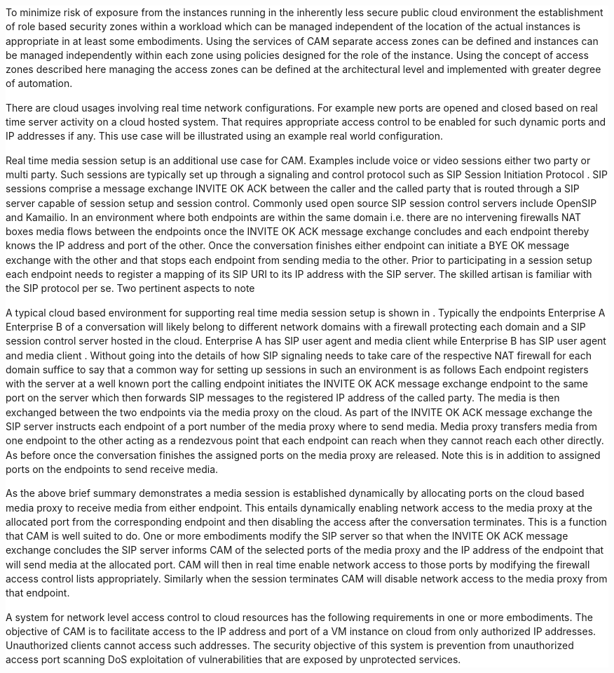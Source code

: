 To minimize risk of exposure from the instances running in the inherently less secure public cloud environment the establishment of role based security zones within a workload which can be managed independent of the location of the actual instances is appropriate in at least some embodiments. Using the services of CAM separate access zones can be defined and instances can be managed independently within each zone using policies designed for the role of the instance. Using the concept of access zones described here managing the access zones can be defined at the architectural level and implemented with greater degree of automation.

There are cloud usages involving real time network configurations. For example new ports are opened and closed based on real time server activity on a cloud hosted system. That requires appropriate access control to be enabled for such dynamic ports and IP addresses if any. This use case will be illustrated using an example real world configuration.

Real time media session setup is an additional use case for CAM. Examples include voice or video sessions either two party or multi party. Such sessions are typically set up through a signaling and control protocol such as SIP Session Initiation Protocol . SIP sessions comprise a message exchange INVITE OK ACK between the caller and the called party that is routed through a SIP server capable of session setup and session control. Commonly used open source SIP session control servers include OpenSIP and Kamailio. In an environment where both endpoints are within the same domain i.e. there are no intervening firewalls NAT boxes media flows between the endpoints once the INVITE OK ACK message exchange concludes and each endpoint thereby knows the IP address and port of the other. Once the conversation finishes either endpoint can initiate a BYE OK message exchange with the other and that stops each endpoint from sending media to the other. Prior to participating in a session setup each endpoint needs to register a mapping of its SIP URI to its IP address with the SIP server. The skilled artisan is familiar with the SIP protocol per se. Two pertinent aspects to note 

A typical cloud based environment for supporting real time media session setup is shown in . Typically the endpoints Enterprise A Enterprise B of a conversation will likely belong to different network domains with a firewall protecting each domain and a SIP session control server hosted in the cloud. Enterprise A has SIP user agent and media client while Enterprise B has SIP user agent and media client . Without going into the details of how SIP signaling needs to take care of the respective NAT firewall for each domain suffice to say that a common way for setting up sessions in such an environment is as follows Each endpoint registers with the server at a well known port the calling endpoint initiates the INVITE OK ACK message exchange endpoint to the same port on the server which then forwards SIP messages to the registered IP address of the called party. The media is then exchanged between the two endpoints via the media proxy on the cloud. As part of the INVITE OK ACK message exchange the SIP server instructs each endpoint of a port number of the media proxy where to send media. Media proxy transfers media from one endpoint to the other acting as a rendezvous point that each endpoint can reach when they cannot reach each other directly. As before once the conversation finishes the assigned ports on the media proxy are released. Note this is in addition to assigned ports on the endpoints to send receive media.

As the above brief summary demonstrates a media session is established dynamically by allocating ports on the cloud based media proxy to receive media from either endpoint. This entails dynamically enabling network access to the media proxy at the allocated port from the corresponding endpoint and then disabling the access after the conversation terminates. This is a function that CAM is well suited to do. One or more embodiments modify the SIP server so that when the INVITE OK ACK message exchange concludes the SIP server informs CAM of the selected ports of the media proxy and the IP address of the endpoint that will send media at the allocated port. CAM will then in real time enable network access to those ports by modifying the firewall access control lists appropriately. Similarly when the session terminates CAM will disable network access to the media proxy from that endpoint.

A system for network level access control to cloud resources has the following requirements in one or more embodiments. The objective of CAM is to facilitate access to the IP address and port of a VM instance on cloud from only authorized IP addresses. Unauthorized clients cannot access such addresses. The security objective of this system is prevention from unauthorized access port scanning DoS exploitation of vulnerabilities that are exposed by unprotected services.
